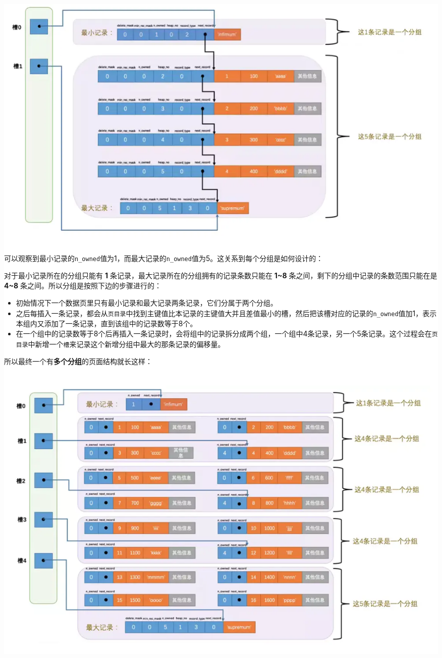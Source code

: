 ![](assets/20009308-7d4a5fdcaef48d90.webp)

可以观察到最小记录的`n_owned`值为1，而最大记录的`n_owned`值为5。这关系到每个分组是如何设计的：

对于最小记录所在的分组只能有 **1** 条记录，最大记录所在的分组拥有的记录条数只能在 **1~8** 条之间，剩下的分组中记录的条数范围只能在是 **4~8** 条之间。所以分组是按照下边的步骤进行的：

- 初始情况下一个数据页里只有最小记录和最大记录两条记录，它们分属于两个分组。
- 之后每插入一条记录，都会从`页目录`中找到主键值比本记录的主键值大并且差值最小的槽，然后把该槽对应的记录的`n_owned`值加1，表示本组内又添加了一条记录，直到该组中的记录数等于8个。
- 在一个组中的记录数等于8个后再插入一条记录时，会将组中的记录拆分成两个组，一个组中4条记录，另一个5条记录。这个过程会在`页目录`中新增一个`槽`来记录这个新增分组中最大的那条记录的偏移量。

所以最终一个有**多个分组**的页面结构就长这样：

![](assets/20009308-0701a5918bface48.webp)
